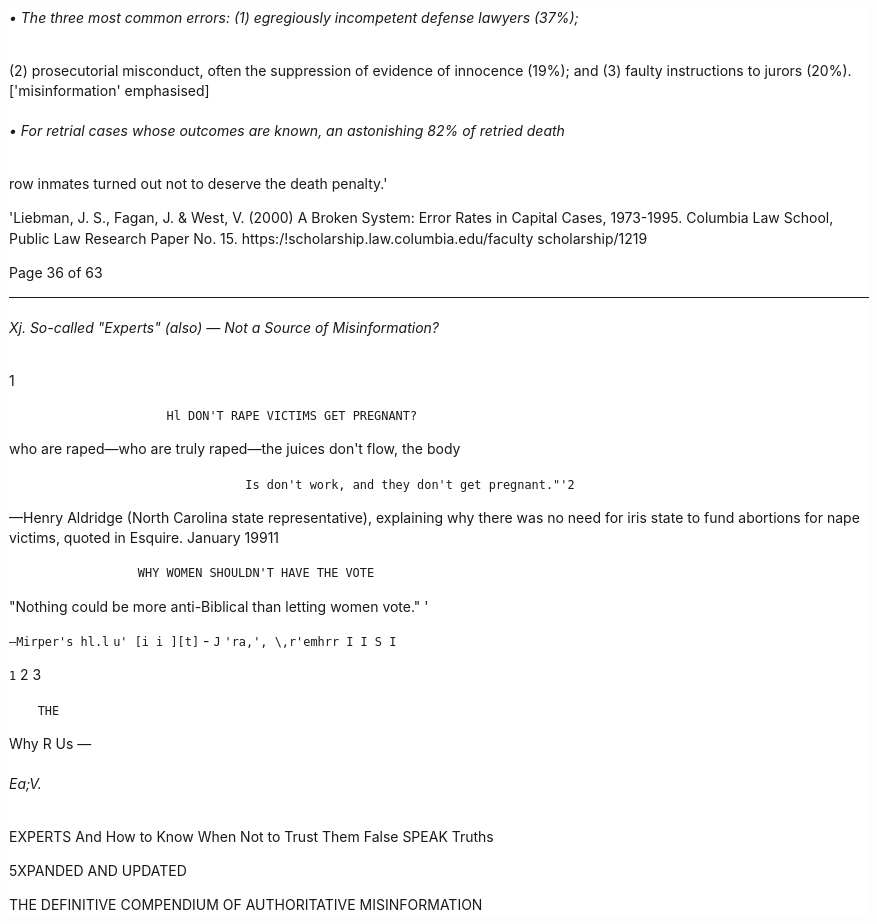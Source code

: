 ###### • The three most common errors: (1) egregiously incompetent defense lawyers (37%);
(2) prosecutorial misconduct, often the suppression of evidence of innocence (19%);
and (3) faulty instructions to jurors (20%). ['misinformation' emphasised]

###### • For retrial cases whose outcomes are known, an astonishing 82% of retried death
row inmates turned out not to deserve the death penalty.'

'Liebman, J. S., Fagan, J. & West, V. (2000) A Broken System: Error Rates in Capital Cases,
1973-1995. Columbia Law School, Public Law Research Paper No. 15.
https:/!scholarship.law.columbia.edu/faculty scholarship/1219

Page 36 of 63


-----

###### Xj. So-called "Experts" (also) — Not a Source of Misinformation?

 1
```
                      Hl DON'T RAPE VICTIMS GET PREGNANT?

```
who are raped—who are truly raped—the juices don't flow, the body
```
                                 Is don't work, and they don't get pregnant."'2

```
—Henry Aldridge (North Carolina state representative), explaining why
there was no need for iris state to fund abortions for nape victims,
quoted in Esquire. January 19911
```
                  WHY WOMEN SHOULDN'T HAVE THE VOTE

```
"Nothing could be more anti-Biblical than letting women vote." '

`—Mirper's hl.l` `u' [i i ][t]`                                            - `J` `'ra,', \,r'emhrr I I S I`

`1` 2 3
```
    THE

```
Why R Us —
###### Ea;V.
 EXPERTS And How to Know When Not to Trust Them False SPEAK Truths

5XPANDED AND UPDATED

THE DEFINITIVE COMPENDIUM
OF AUTHORITATIVE MISINFORMATION
